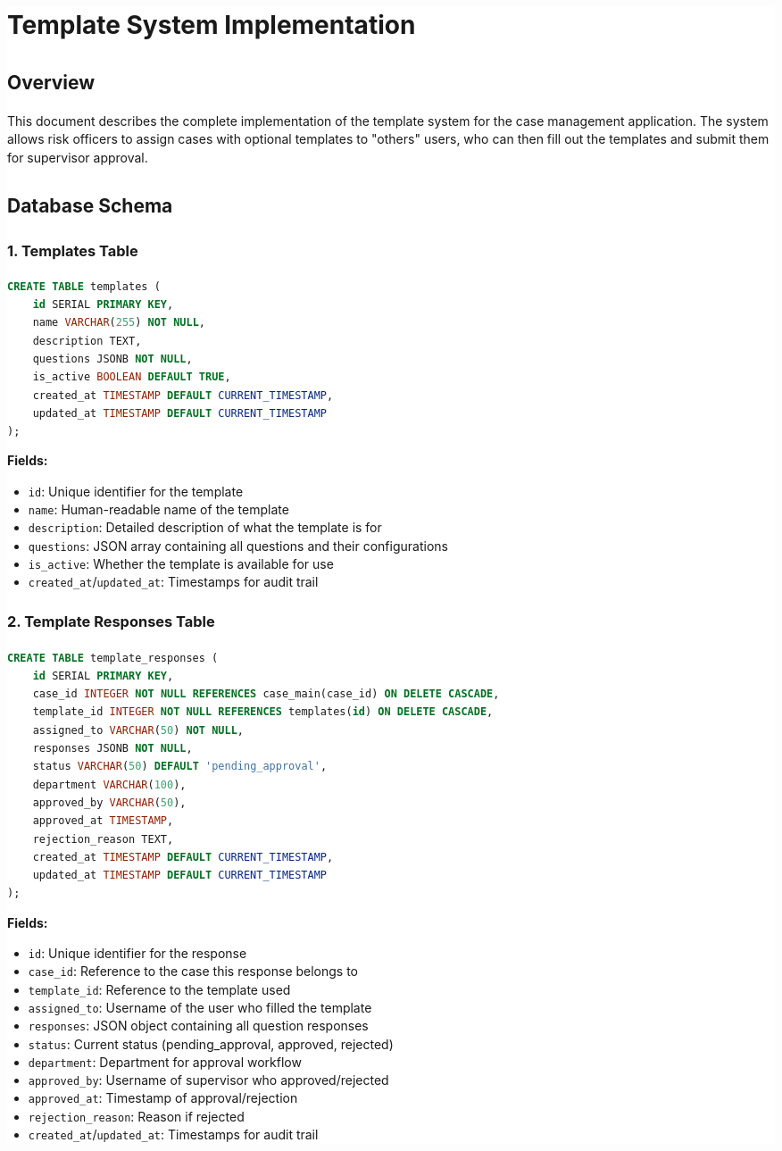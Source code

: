 # Template System Implementation

## Overview
This document describes the complete implementation of the template system for the case management application. The system allows risk officers to assign cases with optional templates to "others" users, who can then fill out the templates and submit them for supervisor approval.

## Database Schema

### 1. Templates Table
```sql
CREATE TABLE templates (
    id SERIAL PRIMARY KEY,
    name VARCHAR(255) NOT NULL,
    description TEXT,
    questions JSONB NOT NULL,
    is_active BOOLEAN DEFAULT TRUE,
    created_at TIMESTAMP DEFAULT CURRENT_TIMESTAMP,
    updated_at TIMESTAMP DEFAULT CURRENT_TIMESTAMP
);
```

**Fields:**
- `id`: Unique identifier for the template
- `name`: Human-readable name of the template
- `description`: Detailed description of what the template is for
- `questions`: JSON array containing all questions and their configurations
- `is_active`: Whether the template is available for use
- `created_at`/`updated_at`: Timestamps for audit trail

### 2. Template Responses Table
```sql
CREATE TABLE template_responses (
    id SERIAL PRIMARY KEY,
    case_id INTEGER NOT NULL REFERENCES case_main(case_id) ON DELETE CASCADE,
    template_id INTEGER NOT NULL REFERENCES templates(id) ON DELETE CASCADE,
    assigned_to VARCHAR(50) NOT NULL,
    responses JSONB NOT NULL,
    status VARCHAR(50) DEFAULT 'pending_approval',
    department VARCHAR(100),
    approved_by VARCHAR(50),
    approved_at TIMESTAMP,
    rejection_reason TEXT,
    created_at TIMESTAMP DEFAULT CURRENT_TIMESTAMP,
    updated_at TIMESTAMP DEFAULT CURRENT_TIMESTAMP
);
```

**Fields:**
- `id`: Unique identifier for the response
- `case_id`: Reference to the case this response belongs to
- `template_id`: Reference to the template used
- `assigned_to`: Username of the user who filled the template
- `responses`: JSON object containing all question responses
- `status`: Current status (pending_approval, approved, rejected)
- `department`: Department for approval workflow
- `approved_by`: Username of supervisor who approved/rejected
- `approved_at`: Timestamp of approval/rejection
- `rejection_reason`: Reason if rejected
- `created_at`/`updated_at`: Timestamps for audit trail
